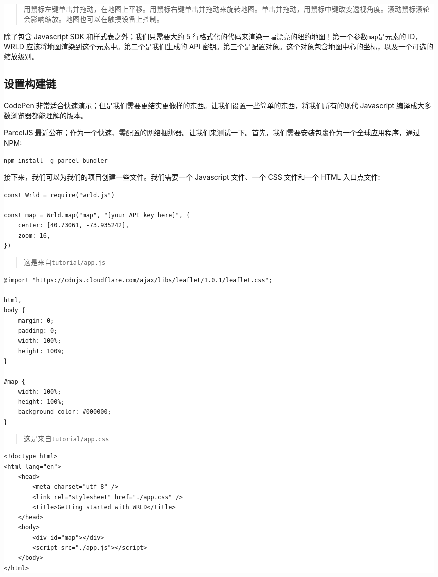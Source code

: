 > 用鼠标左键单击并拖动，在地图上平移。用鼠标右键单击并拖动来旋转地图。单击并拖动，用鼠标中键改变透视角度。滚动鼠标滚轮会影响缩放。地图也可以在触摸设备上控制。

除了包含 Javascript SDK 和样式表之外；我们只需要大约 5 行格式化的代码来渲染一幅漂亮的纽约地图！第一个参数`map`是元素的 ID，WRLD 应该将地图渲染到这个元素中。第二个是我们生成的 API 密钥。第三个是配置对象。这个对象包含地图中心的坐标，以及一个可选的缩放级别。

## 设置构建链

CodePen 非常适合快速演示；但是我们需要更结实更像样的东西。让我们设置一些简单的东西，将我们所有的现代 Javascript 编译成大多数浏览器都能理解的版本。

[ParcelJS](https://parceljs.org/) 最近公布；作为一个快速、零配置的网络捆绑器。让我们来测试一下。首先，我们需要安装包裹作为一个全球应用程序，通过 NPM:

```
npm install -g parcel-bundler 
```

接下来，我们可以为我们的项目创建一些文件。我们需要一个 Javascript 文件、一个 CSS 文件和一个 HTML 入口点文件:

```
const Wrld = require("wrld.js")

const map = Wrld.map("map", "[your API key here]", {
    center: [40.73061, -73.935242],
    zoom: 16,
}) 
```

> 这是来自`tutorial/app.js`

```
@import "https://cdnjs.cloudflare.com/ajax/libs/leaflet/1.0.1/leaflet.css";

html,
body {
    margin: 0;
    padding: 0;
    width: 100%;
    height: 100%;
}

#map {
    width: 100%;
    height: 100%;
    background-color: #000000;
} 
```

> 这是来自`tutorial/app.css`

```
<!doctype html>
<html lang="en">
    <head>
        <meta charset="utf-8" />
        <link rel="stylesheet" href="./app.css" />
        <title>Getting started with WRLD</title>
    </head>
    <body>
        <div id="map"></div>
        <script src="./app.js"></script>
    </body>
</html> 
```
